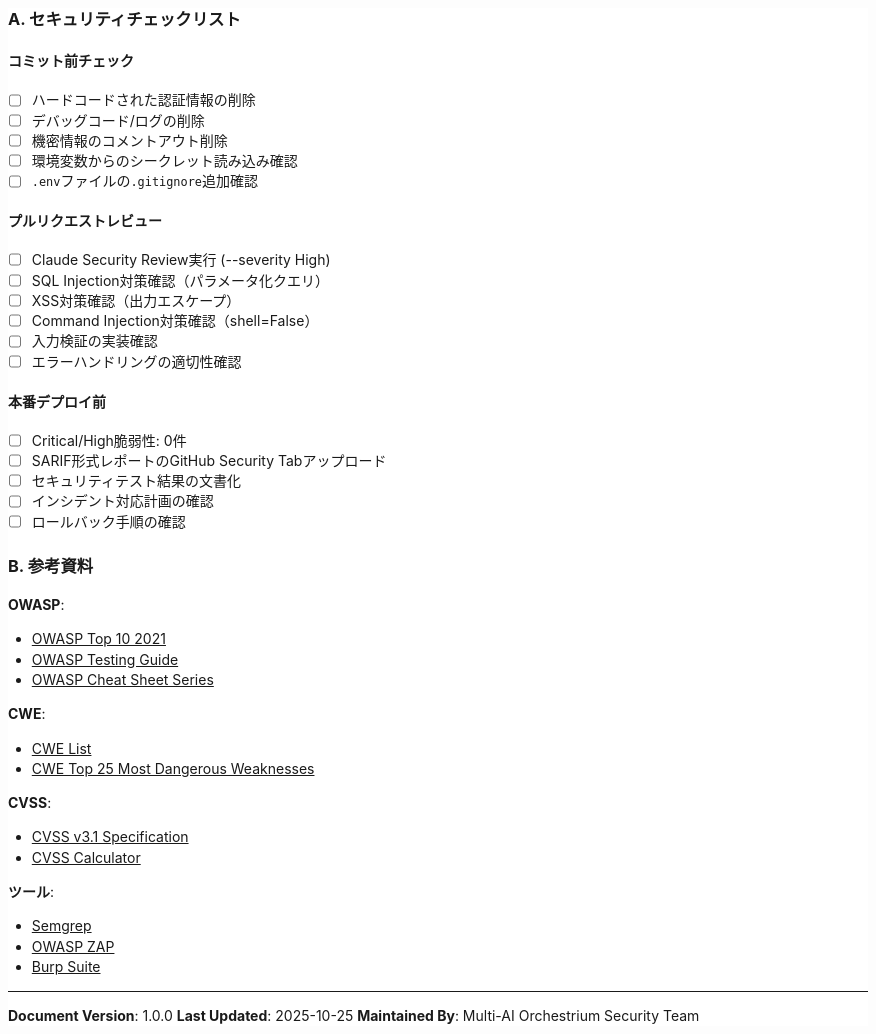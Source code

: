 ### A. セキュリティチェックリスト

#### コミット前チェック

- [ ] ハードコードされた認証情報の削除
- [ ] デバッグコード/ログの削除
- [ ] 機密情報のコメントアウト削除
- [ ] 環境変数からのシークレット読み込み確認
- [ ] `.env`ファイルの`.gitignore`追加確認

#### プルリクエストレビュー

- [ ] Claude Security Review実行 (--severity High)
- [ ] SQL Injection対策確認（パラメータ化クエリ）
- [ ] XSS対策確認（出力エスケープ）
- [ ] Command Injection対策確認（shell=False）
- [ ] 入力検証の実装確認
- [ ] エラーハンドリングの適切性確認

#### 本番デプロイ前

- [ ] Critical/High脆弱性: 0件
- [ ] SARIF形式レポートのGitHub Security Tabアップロード
- [ ] セキュリティテスト結果の文書化
- [ ] インシデント対応計画の確認
- [ ] ロールバック手順の確認

### B. 参考資料

**OWASP**:
- [OWASP Top 10 2021](https://owasp.org/Top10/)
- [OWASP Testing Guide](https://owasp.org/www-project-web-security-testing-guide/)
- [OWASP Cheat Sheet Series](https://cheatsheetseries.owasp.org/)

**CWE**:
- [CWE List](https://cwe.mitre.org/data/index.html)
- [CWE Top 25 Most Dangerous Weaknesses](https://cwe.mitre.org/top25/)

**CVSS**:
- [CVSS v3.1 Specification](https://www.first.org/cvss/v3.1/specification-document)
- [CVSS Calculator](https://www.first.org/cvss/calculator/3.1)

**ツール**:
- [Semgrep](https://semgrep.dev/)
- [OWASP ZAP](https://www.zaproxy.org/)
- [Burp Suite](https://portswigger.net/burp)

---

**Document Version**: 1.0.0
**Last Updated**: 2025-10-25
**Maintained By**: Multi-AI Orchestrium Security Team
